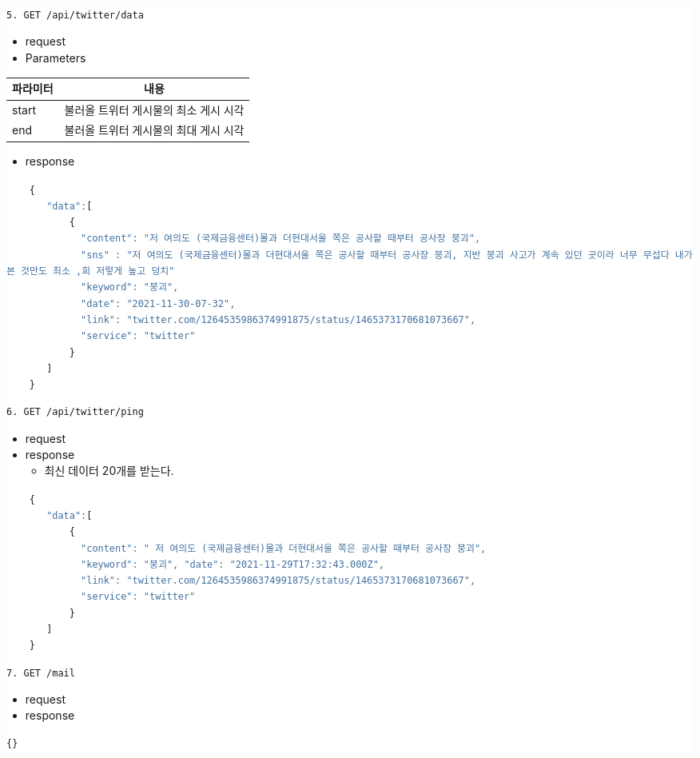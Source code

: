 ```python
```
```
5. GET /api/twitter/data
```
* request
 * Parameters

|파라미터|내용|
|------|---|
|start|불러올 트위터 게시물의 최소 게시 시각|
|end|불러올 트위터 게시물의 최대 게시 시각|

* response
```javascript
    {
       "data":[
           { 
             "content": "저 여의도 (국제금융센터)몰과 더현대서울 쪽은 공사할 때부터 공사장 붕괴",
             "sns" : "저 여의도 (국제금융센터)몰과 더현대서울 쪽은 공사할 때부터 공사장 붕괴, 지반 붕괴 사고가 계속 있던 곳이라 너무 무섭다 내가 본 것만도 최소 ,회 저렇게 높고 덩치"
             "keyword": "붕괴",
             "date": "2021-11-30-07-32",
             "link": "twitter.com/1264535986374991875/status/1465373170681073667", 
             "service": "twitter" 
           }
       ]
    }
```
```
6. GET /api/twitter/ping
```
* request
* response
    * 최신 데이터 20개를 받는다.
```javascript
    {
       "data":[
           { 
             "content": " 저 여의도 (국제금융센터)몰과 더현대서울 쪽은 공사할 때부터 공사장 붕괴", 
             "keyword": "붕괴", "date": "2021-11-29T17:32:43.000Z", 
             "link": "twitter.com/1264535986374991875/status/1465373170681073667", 
             "service": "twitter" 
           }
       ]
    }
```
```
7. GET /mail
```
* request
* response
```typescript
{}
```
